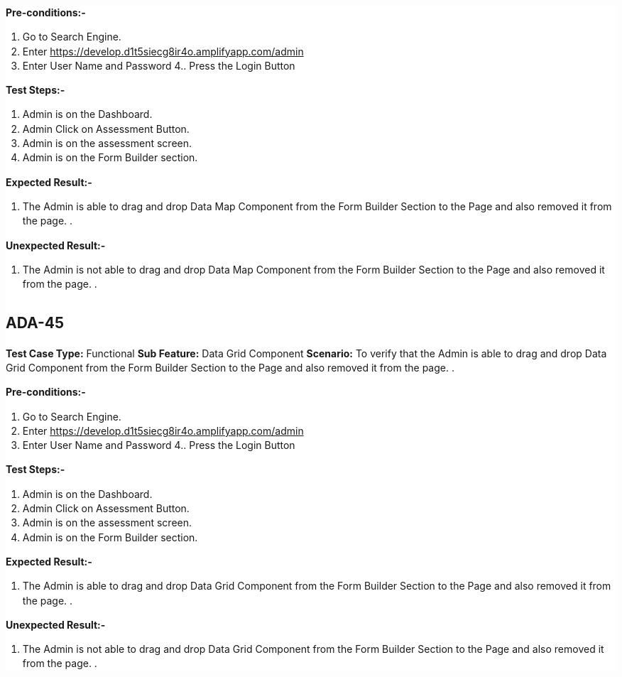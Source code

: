 **Pre-conditions:-**

1. Go to Search Engine. 
2. Enter https://develop.d1t5siecg8ir4o.amplifyapp.com/admin
3. Enter User Name and Password
4.. Press the Login Button

**Test Steps:-**

1. Admin is on the Dashboard.
2. Admin Click on Assessment Button.
3. Admin is on the assessment screen.  
4. Admin is on the Form Builder section.


**Expected Result:-**

1.  The Admin is able to drag and drop Data Map Component from the Form Builder Section to the Page and also removed it from the page. . 

**Unexpected Result:-**

1. The Admin is not able to drag and drop Data Map Component from the Form Builder Section to the Page and also removed it from the page. . 


 ##  ADA-45
**Test Case Type:**  Functional 
**Sub Feature:**   Data Grid Component
**Scenario:**
  To verify that the Admin is able to drag and drop Data Grid Component from the Form Builder Section to the Page and also removed it from the page. .     

**Pre-conditions:-**

1. Go to Search Engine. 
2. Enter https://develop.d1t5siecg8ir4o.amplifyapp.com/admin
3. Enter User Name and Password
4.. Press the Login Button

**Test Steps:-**

1. Admin is on the Dashboard.
2. Admin Click on Assessment Button.
3. Admin is on the assessment screen.  
4. Admin is on the Form Builder section.


**Expected Result:-**

1.  The Admin is able to drag and drop Data Grid Component from the Form Builder Section to the Page and also removed it from the page. . 

**Unexpected Result:-**

1. The Admin is not able to drag and drop Data Grid Component from the Form Builder Section to the Page and also removed it from the page. . 

